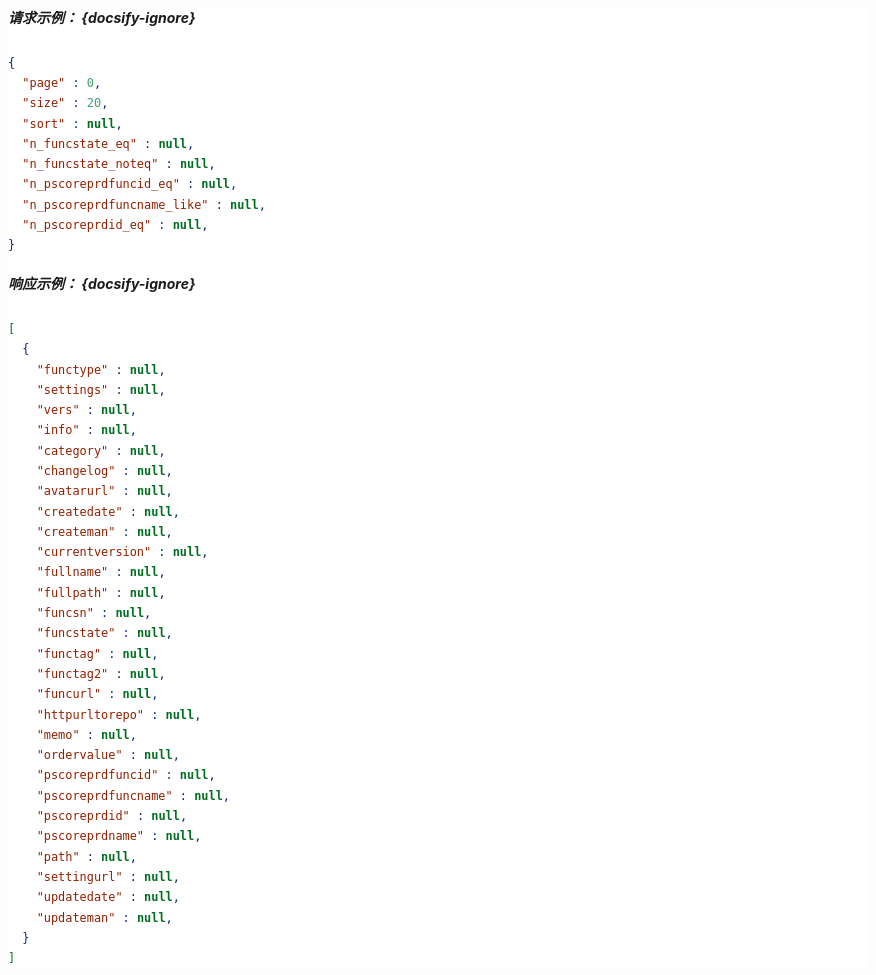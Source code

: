 

##### 请求示例： {docsify-ignore}
```json
{
  "page" : 0,
  "size" : 20,
  "sort" : null,
  "n_funcstate_eq" : null,
  "n_funcstate_noteq" : null,
  "n_pscoreprdfuncid_eq" : null,
  "n_pscoreprdfuncname_like" : null,
  "n_pscoreprdid_eq" : null,
}
```


##### 响应示例： {docsify-ignore}
```json
[
  {
    "functype" : null,
    "settings" : null,
    "vers" : null,
    "info" : null,
    "category" : null,
    "changelog" : null,
    "avatarurl" : null,
    "createdate" : null,
    "createman" : null,
    "currentversion" : null,
    "fullname" : null,
    "fullpath" : null,
    "funcsn" : null,
    "funcstate" : null,
    "functag" : null,
    "functag2" : null,
    "funcurl" : null,
    "httpurltorepo" : null,
    "memo" : null,
    "ordervalue" : null,
    "pscoreprdfuncid" : null,
    "pscoreprdfuncname" : null,
    "pscoreprdid" : null,
    "pscoreprdname" : null,
    "path" : null,
    "settingurl" : null,
    "updatedate" : null,
    "updateman" : null,
  }
]
```

